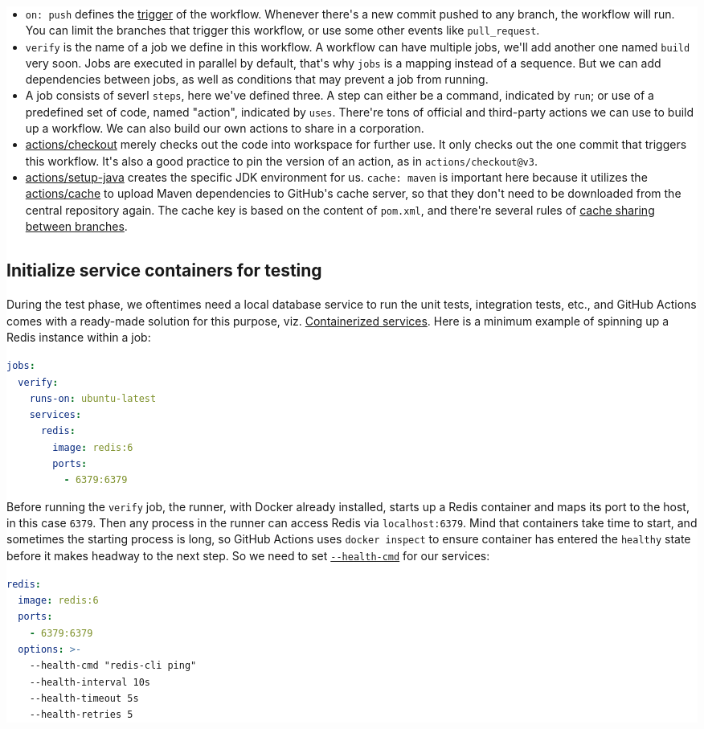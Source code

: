 

* `on: push` defines the [trigger][3] of the workflow. Whenever there's a new commit pushed to any branch, the workflow will run. You can limit the branches that trigger this workflow, or use some other events like `pull_request`.
* `verify` is the name of a job we define in this workflow. A workflow can have multiple jobs, we'll add another one named `build` very soon. Jobs are executed in parallel by default, that's why `jobs` is a mapping instead of a sequence. But we can add dependencies between jobs, as well as conditions that may prevent a job from running.
* A job consists of severl `steps`, here we've defined three. A step can either be a command, indicated by `run`; or use of a predefined set of code, named "action", indicated by `uses`. There're tons of official and third-party actions we can use to build up a workflow. We can also build our own actions to share in a corporation.
* [actions/checkout][4] merely checks out the code into workspace for further use. It only checks out the one commit that triggers this workflow. It's also a good practice to pin the version of an action, as in `actions/checkout@v3`.
* [actions/setup-java][5] creates the specific JDK environment for us. `cache: maven` is important here because it utilizes the [actions/cache][6] to upload Maven dependencies to GitHub's cache server, so that they don't need to be downloaded from the central repository again. The cache key is based on the content of `pom.xml`, and there're several rules of [cache sharing between branches][7].

## Initialize service containers for testing

During the test phase, we oftentimes need a local database service to run the unit tests, integration tests, etc., and GitHub Actions comes with a ready-made solution for this purpose, viz. [Containerized services][8]. Here is a minimum example of spinning up a Redis instance within a job:

```yaml
jobs:
  verify:
    runs-on: ubuntu-latest
    services:
      redis:
        image: redis:6
        ports:
          - 6379:6379
```

Before running the `verify` job, the runner, with Docker already installed, starts up a Redis container and maps its port to the host, in this case `6379`. Then any process in the runner can access Redis via `localhost:6379`. Mind that containers take time to start, and sometimes the starting process is long, so GitHub Actions uses `docker inspect` to ensure container has entered the `healthy` state before it makes headway to the next step. So we need to set [`--health-cmd`][9] for our services:

```yaml
redis:
  image: redis:6
  ports:
    - 6379:6379
  options: >-
    --health-cmd "redis-cli ping"
    --health-interval 10s
    --health-timeout 5s
    --health-retries 5
```


[1]: https://github.com/okonet/lint-staged
[2]: https://docs.github.com/en/actions
[3]: https://docs.github.com/en/actions/using-workflows/triggering-a-workflow
[4]: https://github.com/actions/checkout
[5]: https://github.com/actions/setup-java
[6]: https://github.com/actions/cache
[7]: https://docs.github.com/en/actions/using-workflows/caching-dependencies-to-speed-up-workflows
[8]: https://docs.github.com/en/actions/using-containerized-services/about-service-containers
[9]: https://docs.docker.com/engine/reference/commandline/run/
[10]: https://hub.docker.com/_/mysql
[11]: https://docs.github.com/en/actions/using-workflows/storing-workflow-data-as-artifacts
[12]: https://docs.spring.io/spring-boot/docs/current/reference/html/container-images.html
[13]: https://docs.github.com/en/packages
[14]: https://docs.github.com/en/actions/learn-github-actions/contexts
[15]: https://docs.github.com/en/repositories/managing-your-repositorys-settings-and-features/enabling-features-for-your-repository/managing-github-actions-settings-for-a-repository#setting-the-permissions-of-the-github_token-for-your-repository
[16]: https://docs.github.com/en/actions/using-jobs/defining-outputs-for-jobs
[17]: https://github.com/docker/metadata-action
[18]: https://github.com/jizhang/proton-server/blob/32b5a28f5c7227d74557a1e80dc6579b345487a1/.github/workflows/build.yml
[19]: https://github.com/jizhang/proton/blob/2da93e759861236099983955ef4964958a70248d/.github/workflows/build.yml
[20]: https://python-poetry.org/
[21]: https://github.com/jizhang/timetable/blob/63a77df1a2f0df4d1e816e60211f1e960441029b/.github/workflows/build.yml
[22]: https://github.com/jizhang/timetable/blob/63a77df1a2f0df4d1e816e60211f1e960441029b/pyproject.toml